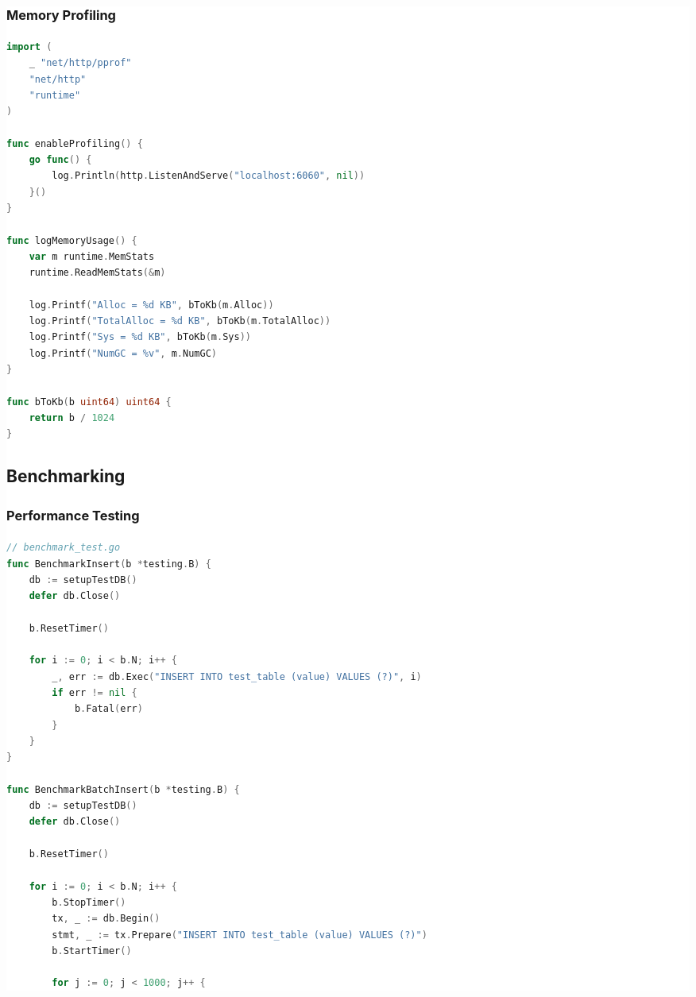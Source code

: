 ### Memory Profiling

```go
import (
    _ "net/http/pprof"
    "net/http"
    "runtime"
)

func enableProfiling() {
    go func() {
        log.Println(http.ListenAndServe("localhost:6060", nil))
    }()
}

func logMemoryUsage() {
    var m runtime.MemStats
    runtime.ReadMemStats(&m)
    
    log.Printf("Alloc = %d KB", bToKb(m.Alloc))
    log.Printf("TotalAlloc = %d KB", bToKb(m.TotalAlloc))
    log.Printf("Sys = %d KB", bToKb(m.Sys))
    log.Printf("NumGC = %v", m.NumGC)
}

func bToKb(b uint64) uint64 {
    return b / 1024
}
```

## Benchmarking

### Performance Testing

```go
// benchmark_test.go
func BenchmarkInsert(b *testing.B) {
    db := setupTestDB()
    defer db.Close()
    
    b.ResetTimer()
    
    for i := 0; i < b.N; i++ {
        _, err := db.Exec("INSERT INTO test_table (value) VALUES (?)", i)
        if err != nil {
            b.Fatal(err)
        }
    }
}

func BenchmarkBatchInsert(b *testing.B) {
    db := setupTestDB()
    defer db.Close()
    
    b.ResetTimer()
    
    for i := 0; i < b.N; i++ {
        b.StopTimer()
        tx, _ := db.Begin()
        stmt, _ := tx.Prepare("INSERT INTO test_table (value) VALUES (?)")
        b.StartTimer()
        
        for j := 0; j < 1000; j++ {
```